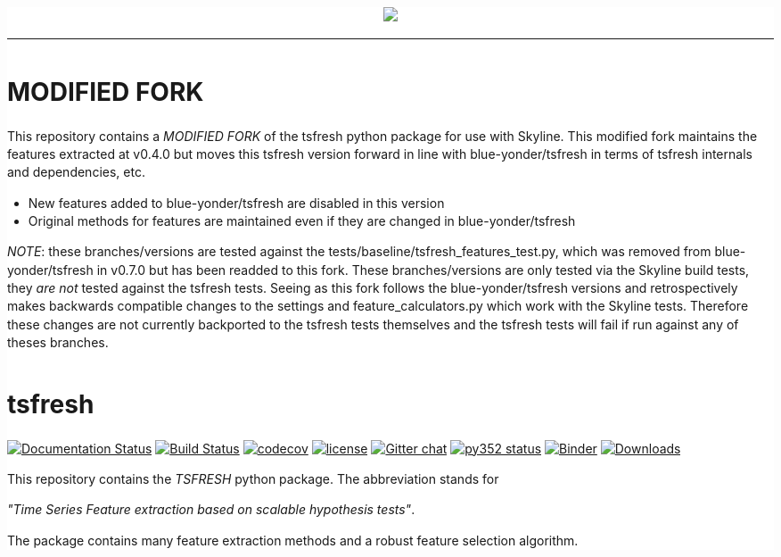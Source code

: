 <div align="center">
  <img width="70%" src="./docs/images/tsfresh_logo.svg">
</div>

-----------------

# MODIFIED FORK

This repository contains a *MODIFIED FORK* of the tsfresh python package for use with Skyline.
This modified fork maintains the features extracted at v0.4.0 but moves this tsfresh version forward in line with blue-yonder/tsfresh in terms of tsfresh internals and dependencies, etc.

- New features added to blue-yonder/tsfresh are disabled in this version
- Original methods for features are maintained even if they are changed in blue-yonder/tsfresh

*NOTE*: these branches/versions are tested against the tests/baseline/tsfresh_features_test.py, which was
removed from blue-yonder/tsfresh in v0.7.0 but has been readded to this fork. These branches/versions are
only tested via the Skyline build tests, they *are not* tested against the tsfresh tests.  Seeing as this
fork follows the blue-yonder/tsfresh versions and retrospectively makes backwards compatible changes to the
settings and feature_calculators.py which work with the Skyline tests.  Therefore these changes are not
currently backported to the tsfresh tests themselves and the tsfresh tests will fail if run against any
of theses branches.

# tsfresh

[![Documentation Status](https://readthedocs.org/projects/tsfresh/badge/?version=latest)](https://tsfresh.readthedocs.io/en/latest/?badge=latest)
[![Build Status](https://github.com/blue-yonder/tsfresh/workflows/Test%20Default%20Branch/badge.svg)](https://github.com/blue-yonder/tsfresh/actions)
[![codecov](https://codecov.io/gh/blue-yonder/tsfresh/branch/main/graph/badge.svg)](https://codecov.io/gh/blue-yonder/tsfresh)
[![license](https://img.shields.io/github/license/mashape/apistatus.svg)](https://github.com/blue-yonder/tsfresh/blob/main/LICENSE.txt)
[![Gitter chat](https://badges.gitter.im/tsfresh/Lobby.svg)](https://gitter.im/tsfresh/Lobby?utm_source=share-link&utm_medium=link&utm_campaign=share-link)
[![py352 status](https://img.shields.io/badge/python3.5.2-supported-green.svg)](https://github.com/blue-yonder/tsfresh/issues/8)
[![Binder](https://mybinder.org/badge.svg)](https://mybinder.org/v2/gh/blue-yonder/tsfresh/main?filepath=notebooks)
[![Downloads](https://pepy.tech/badge/tsfresh)](https://pepy.tech/project/tsfresh)

This repository contains the *TSFRESH* python package. The abbreviation stands for

*"Time Series Feature extraction based on scalable hypothesis tests"*.

The package contains many feature extraction methods and a robust feature selection algorithm.

